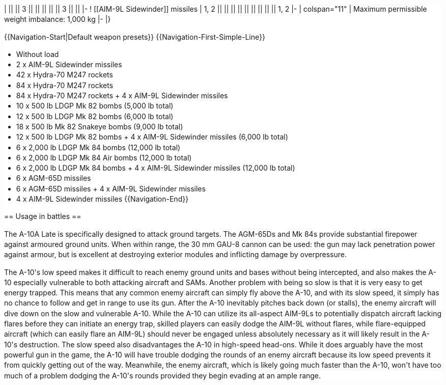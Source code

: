 | || || 3 || || || || || 3 || ||
|-
! [[AIM-9L Sidewinder]] missiles
| 1, 2 || || || || || || || || || 1, 2
|-
| colspan="11" | Maximum permissible weight imbalance: 1,000 kg
|-
|}

{{Navigation-Start|Default weapon presets}}
{{Navigation-First-Simple-Line}}
* Without load
* 2 x AIM-9L Sidewinder missiles
* 42 x Hydra-70 M247 rockets
* 84 x Hydra-70 M247 rockets
* 84 x Hydra-70 M247 rockets + 4 x AIM-9L Sidewinder missiles
* 10 x 500 lb LDGP Mk 82 bombs (5,000 lb total)
* 12 x 500 lb LDGP Mk 82 bombs (6,000 lb total)
* 18 x 500 lb Mk 82 Snakeye bombs (9,000 lb total)
* 12 x 500 lb LDGP Mk 82 bombs + 4 x AIM-9L Sidewinder missiles (6,000 lb total)
* 6 x 2,000 lb LDGP Mk 84 bombs (12,000 lb total)
* 6 x 2,000 lb LDGP Mk 84 Air bombs (12,000 lb total)
* 6 x 2,000 lb LDGP Mk 84 bombs + 4 x AIM-9L Sidewinder missiles (12,000 lb total)
* 6 x AGM-65D missiles
* 6 x AGM-65D missiles + 4 x AIM-9L Sidewinder missiles
* 4 x AIM-9L Sidewinder missiles
{{Navigation-End}}

== Usage in battles ==

The A-10A Late is specifically designed to attack ground targets. The AGM-65Ds and Mk 84s provide substantial firepower against armoured ground units. When within range, the 30 mm GAU-8 cannon can be used: the gun may lack penetration power against armour, but is excellent at destroying exterior modules and inflicting damage by overpressure.

The A-10's low speed makes it difficult to reach enemy ground units and bases without being intercepted, and also makes the A-10 especially vulnerable to both attacking aircraft and SAMs. Another problem with being so slow is that it is very easy to get energy trapped. This means that any common enemy aircraft can simply fly above the A-10, and with its slow speed, it simply has no chance to follow and get in range to use its gun. After the A-10 inevitably pitches back down (or stalls), the enemy aircraft will dive down on the slow and vulnerable A-10. While the A-10 can utilize its all-aspect AIM-9Ls to potentially dispatch aircraft lacking flares before they can initiate an energy trap, skilled players can easily dodge the AIM-9L without flares, while flare-equipped aircraft (which can easily flare an AIM-9L) should never be engaged unless absolutely necessary as it will likely result in the A-10's destruction. The slow speed also disadvantages the A-10 in high-speed head-ons. While it does arguably have the most powerful gun in the game, the A-10 will have trouble dodging the rounds of an enemy aircraft because its low speed prevents it from quickly getting out of the way. Meanwhile, the enemy aircraft, which is likely going much faster than the A-10, won't have too much of a problem dodging the A-10's rounds provided they begin evading at an ample range.
